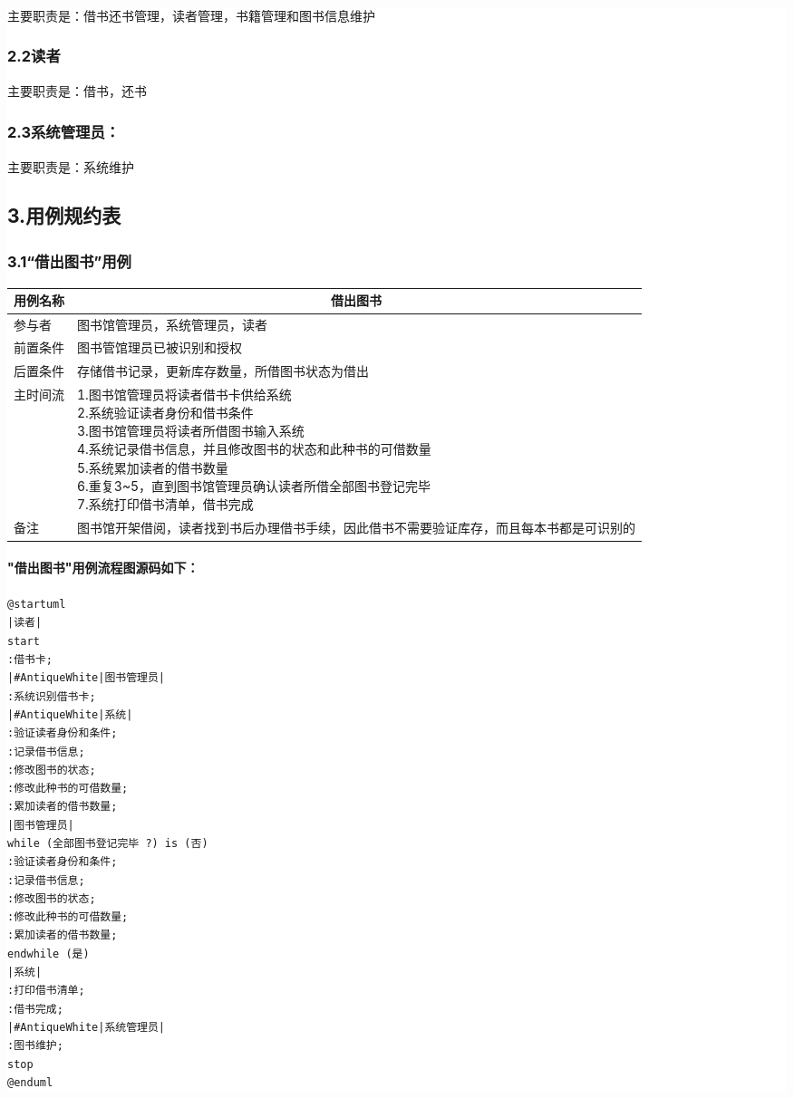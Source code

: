 主要职责是：借书还书管理，读者管理，书籍管理和图书信息维护

### 2.2读者

主要职责是：借书，还书

### 2.3系统管理员：

主要职责是：系统维护



## 3.用例规约表

### 3.1“借出图书”用例

| 用例名称 | 借出图书                                                     |
| -------- | ------------------------------------------------------------ |
| 参与者   | 图书馆管理员，系统管理员，读者                               |
| 前置条件 | 图书管馆理员已被识别和授权                                   |
| 后置条件 | 存储借书记录，更新库存数量，所借图书状态为借出               |
| 主时间流 | 1.图书馆管理员将读者借书卡供给系统<br />2.系统验证读者身份和借书条件<br />3.图书馆管理员将读者所借图书输入系统<br />4.系统记录借书信息，并且修改图书的状态和此种书的可借数量<br />5.系统累加读者的借书数量<br />6.重复3~5，直到图书馆管理员确认读者所借全部图书登记完毕<br />7.系统打印借书清单，借书完成 |
| 备注     | 图书馆开架借阅，读者找到书后办理借书手续，因此借书不需要验证库存，而且每本书都是可识别的 |

#### "借出图书"用例流程图源码如下：

```
@startuml
|读者|
start
:借书卡;
|#AntiqueWhite|图书管理员|
:系统识别借书卡;
|#AntiqueWhite|系统|
:验证读者身份和条件;
:记录借书信息;
:修改图书的状态;
:修改此种书的可借数量;
:累加读者的借书数量;
|图书管理员|
while (全部图书登记完毕 ?) is (否)
:验证读者身份和条件;
:记录借书信息;
:修改图书的状态;
:修改此种书的可借数量;
:累加读者的借书数量;
endwhile (是)
|系统|
:打印借书清单;
:借书完成;
|#AntiqueWhite|系统管理员|
:图书维护;
stop
@enduml
```
